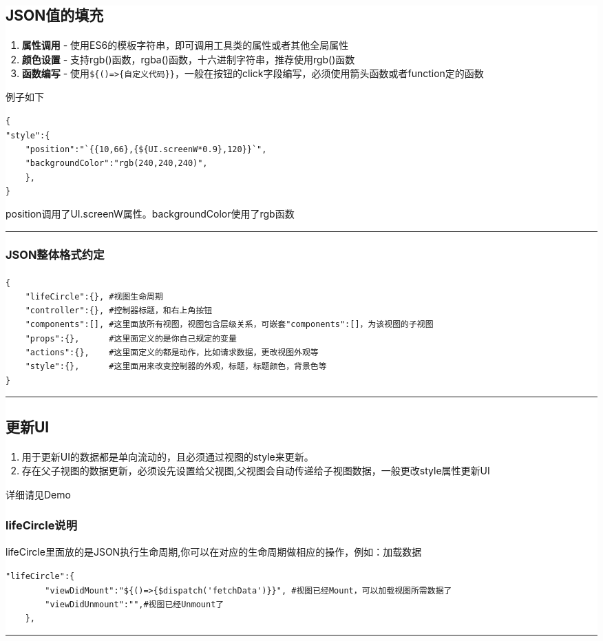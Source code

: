 ## JSON值的填充

1. **属性调用** - 使用ES6的模板字符串，即可调用工具类的属性或者其他全局属性
2. **颜色设置** - 支持rgb()函数，rgba()函数，十六进制字符串，推荐使用rgb()函数
3. **函数编写** - 使用`${()=>{自定义代码}}`，一般在按钮的click字段编写，必须使用箭头函数或者function定的函数

例子如下

```
{
"style":{
    "position":"`{{10,66},{${UI.screenW*0.9},120}}`",
    "backgroundColor":"rgb(240,240,240)",
    },
}
```
position调用了UI.screenW属性。backgroundColor使用了rgb函数

-------


### JSON整体格式约定

>
```
{
    "lifeCircle":{}, #视图生命周期
    "controller":{}, #控制器标题，和右上角按钮
    "components":[], #这里面放所有视图，视图包含层级关系，可嵌套"components":[]，为该视图的子视图
    "props":{},      #这里面定义的是你自己规定的变量
    "actions":{},    #这里面定义的都是动作，比如请求数据，更改视图外观等
    "style":{},      #这里面用来改变控制器的外观，标题，标题颜色，背景色等
}
``` 
-------

## 更新UI
1. 用于更新UI的数据都是单向流动的，且必须通过视图的style来更新。
2. 存在父子视图的数据更新，必须设先设置给父视图,父视图会自动传递给子视图数据，一般更改style属性更新UI

详细请见Demo


### lifeCircle说明

lifeCircle里面放的是JSON执行生命周期,你可以在对应的生命周期做相应的操作，例如：加载数据

```
"lifeCircle":{
    	"viewDidMount":"${()=>{$dispatch('fetchData')}}", #视图已经Mount，可以加载视图所需数据了
    	"viewDidUnmount":"",#视图已经Unmount了
    },
```
        
-------
